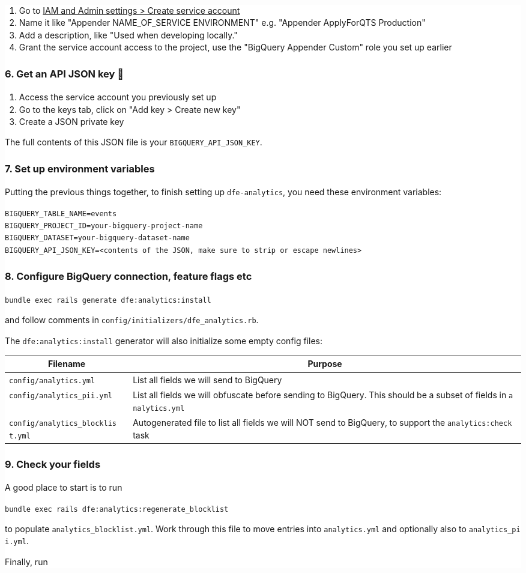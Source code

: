 1. Go to [IAM and Admin settings > Create service account](https://console.cloud.google.com/projectselector/iam-admin/serviceaccounts/create?supportedpurview=project)
1. Name it like "Appender NAME_OF_SERVICE ENVIRONMENT" e.g. "Appender ApplyForQTS Production"
1. Add a description, like "Used when developing locally."
1. Grant the service account access to the project, use the "BigQuery Appender Custom" role you set up earlier

### 6. Get an API JSON key :key:

1. Access the service account you previously set up
1. Go to the keys tab, click on "Add key > Create new key"
1. Create a JSON private key

The full contents of this JSON file is your `BIGQUERY_API_JSON_KEY`.

### 7. Set up environment variables

Putting the previous things together, to finish setting up `dfe-analytics`, you
need these environment variables:

```
BIGQUERY_TABLE_NAME=events
BIGQUERY_PROJECT_ID=your-bigquery-project-name
BIGQUERY_DATASET=your-bigquery-dataset-name
BIGQUERY_API_JSON_KEY=<contents of the JSON, make sure to strip or escape newlines>
```

### 8. Configure BigQuery connection, feature flags etc

```bash
bundle exec rails generate dfe:analytics:install
```

and follow comments in `config/initializers/dfe_analytics.rb`.

The `dfe:analytics:install` generator will also initialize some empty config files:

| Filename | Purpose |
|----------|---------|
| `config/analytics.yml` | List all fields we will send to BigQuery |
| `config/analytics_pii.yml` | List all fields we will obfuscate before sending to BigQuery. This should be a subset of fields in `analytics.yml` |
| `config/analytics_blocklist.yml` | Autogenerated file to list all fields we will NOT send to BigQuery, to support the `analytics:check` task |

### 9. Check your fields

A good place to start is to run

```bash
bundle exec rails dfe:analytics:regenerate_blocklist
```

to populate `analytics_blocklist.yml`. Work through this file to move entries
into `analytics.yml` and optionally also to `analytics_pii.yml`.

Finally, run
